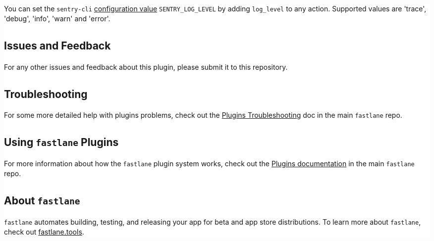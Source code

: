 You can set the `sentry-cli` [configuration value](https://docs.sentry.io/product/cli/configuration/#configuration-values) `SENTRY_LOG_LEVEL` by adding `log_level` to any action. Supported values are 'trace', 'debug', 'info', 'warn' and 'error'.

## Issues and Feedback

For any other issues and feedback about this plugin, please submit it to this repository.

## Troubleshooting

For some more detailed help with plugins problems, check out the [Plugins Troubleshooting](https://github.com/fastlane/fastlane/blob/master/fastlane/docs/PluginsTroubleshooting.md) doc in the main `fastlane` repo.

## Using `fastlane` Plugins

For more information about how the `fastlane` plugin system works, check out the [Plugins documentation](https://docs.fastlane.tools/plugins/create-plugin/) in the main `fastlane` repo.

## About `fastlane`

`fastlane` automates building, testing, and releasing your app for beta and app store distributions. To learn more about `fastlane`, check out [fastlane.tools](https://fastlane.tools).
